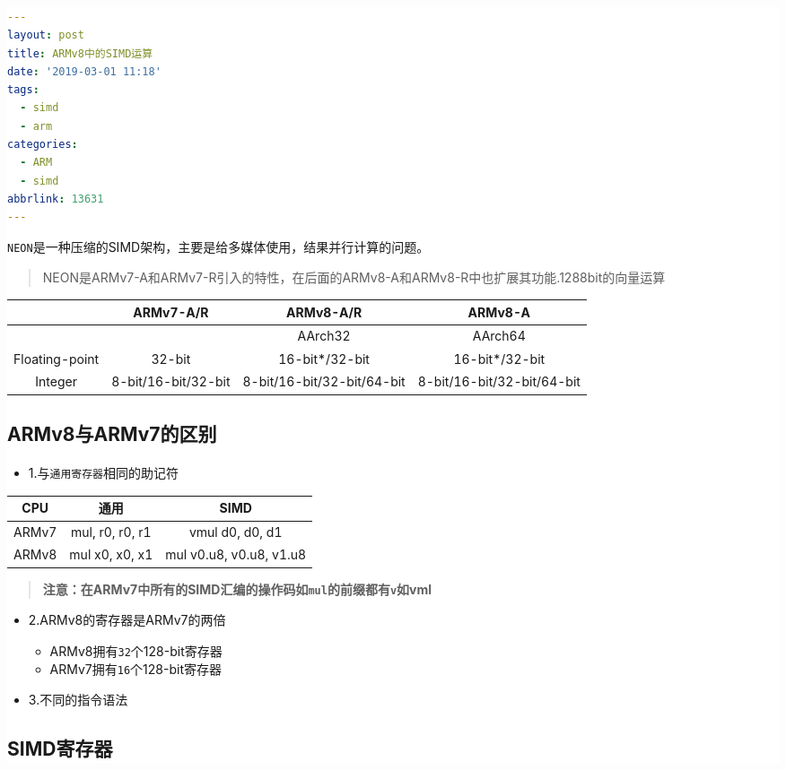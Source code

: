 ```yaml
---
layout: post
title: ARMv8中的SIMD运算
date: '2019-03-01 11:18'
tags:
  - simd
  - arm
categories:
  - ARM
  - simd
abbrlink: 13631
---
```


`NEON`是一种压缩的SIMD架构，主要是给多媒体使用，结果并行计算的问题。
> NEON是ARMv7-A和ARMv7-R引入的特性，在后面的ARMv8-A和ARMv8-R中也扩展其功能.1288bit的向量运算

|                |      ARMv7-A/R      |         ARMv8-A/R          |          ARMv8-A           |
|:--------------:|:-------------------:|:--------------------------:|:--------------------------:|
|                |                     |          AArch32           |          AArch64           |
| Floating-point |       32-bit        |       16-bit*/32-bit       |       16-bit*/32-bit       |
|    Integer     | 8-bit/16-bit/32-bit | 8-bit/16-bit/32-bit/64-bit | 8-bit/16-bit/32-bit/64-bit |



## ARMv8与ARMv7的区别

- 1.与`通用寄存器`相同的助记符

|  CPU  |      通用       |          SIMD           |
|:-----:|:---------------:|:-----------------------:|
| ARMv7 | mul, r0, r0, r1 |     vmul d0, d0, d1     |
| ARMv8 | mul x0, x0, x1  | mul v0.u8, v0.u8, v1.u8 |
> **注意：在ARMv7中所有的SIMD汇编的操作码如`mul`的前缀都有`v`如vml**

- 2.ARMv8的寄存器是ARMv7的两倍

  - ARMv8拥有`32`个128-bit寄存器
  - ARMv7拥有`16`个128-bit寄存器

- 3.不同的指令语法


## SIMD寄存器
